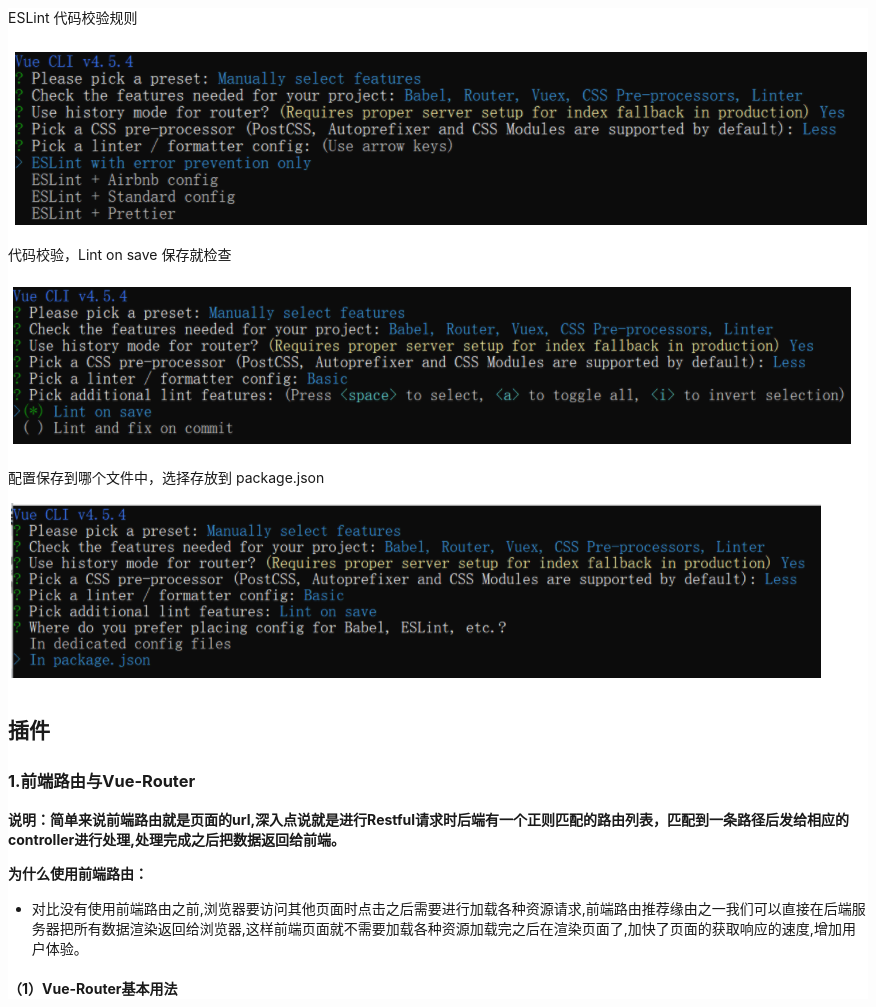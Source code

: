 ESLint 代码校验规则

![image-20210220221540959](.\img\EsLint.png)

代码校验，Lint on save 保存就检查

![image-20210220221620084](.\img\checkCode.png)

配置保存到哪个文件中，选择存放到 package.json

![image-20210220221713061](.\img\package.png)

## 插件

### 1.前端路由与Vue-Router

**说明：简单来说前端路由就是页面的url,深入点说就是进行Restful请求时后端有一个正则匹配的路由列表，匹配到一条路径后发给相应的controller进行处理,处理完成之后把数据返回给前端。**

**为什么使用前端路由：**

- 对比没有使用前端路由之前,浏览器要访问其他页面时点击之后需要进行加载各种资源请求,前端路由推荐缘由之一我们可以直接在后端服务器把所有数据渲染返回给浏览器,这样前端页面就不需要加载各种资源加载完之后在渲染页面了,加快了页面的获取响应的速度,增加用户体验。

#### （1）Vue-Router基本用法
